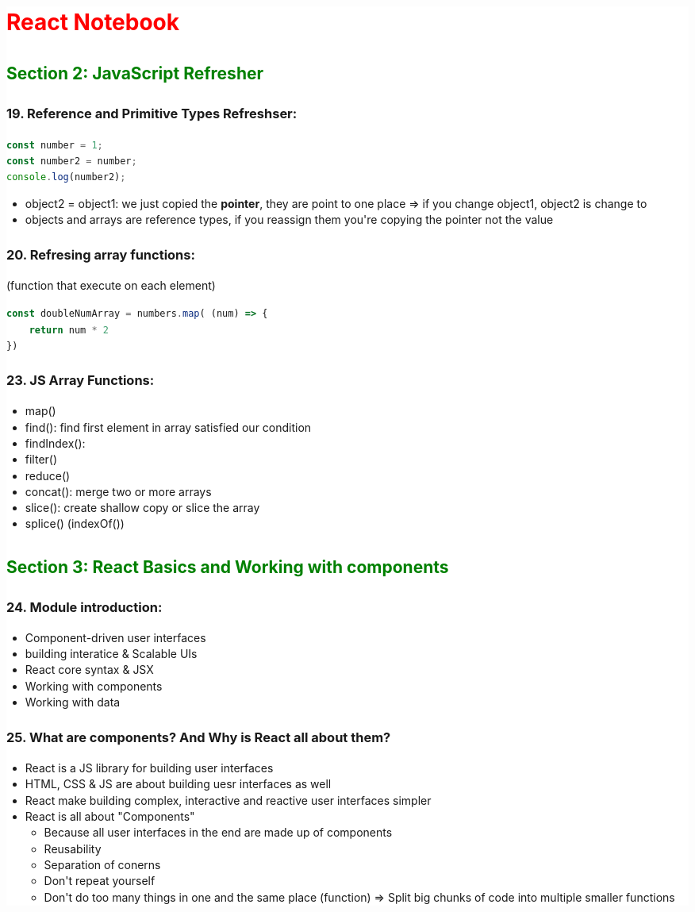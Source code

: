 # <div style="color:red"> React Notebook </div>

## <div style="color:green">**Section 2: JavaScript Refresher**</div>

### **19. Reference and Primitive Types Refreshser:**

```javascript
const number = 1;
const number2 = number;
console.log(number2);
```
    
- object2 = object1: we just copied the **pointer**, they are point to one place => if you change object1, object2 is change to 
- objects and arrays are reference types, if you reassign them you're copying the pointer not the value

### **20. Refresing array functions:**
(function that execute on each element)

```javascript
const doubleNumArray = numbers.map( (num) => {
    return num * 2
})
```

### **23. JS Array Functions:**
- map()
- find(): find first element in array satisfied our condition
- findIndex(): 
- filter()
- reduce()
- concat(): merge two or more arrays
- slice(): create shallow copy or slice the array
- splice()
(indexOf())


## <div style="color: green">**Section 3: React Basics and Working with components**</div>
### **24. Module introduction:**
- Component-driven user interfaces
- building interatice & Scalable UIs
- React core syntax & JSX
- Working with components
- Working with data

### **25. What are components? And Why is React all about them?**
- React is a JS library for building user interfaces
- HTML, CSS & JS are about building uesr interfaces as well
- React make building complex, interactive and reactive user interfaces simpler
- React is all about "Components"
    + Because all user interfaces in the end are made up of components
    + Reusability
    + Separation of conerns
    + Don't repeat yourself
    + Don't do too many things in one and the same place (function)
    => Split big chunks of code into multiple smaller functions
